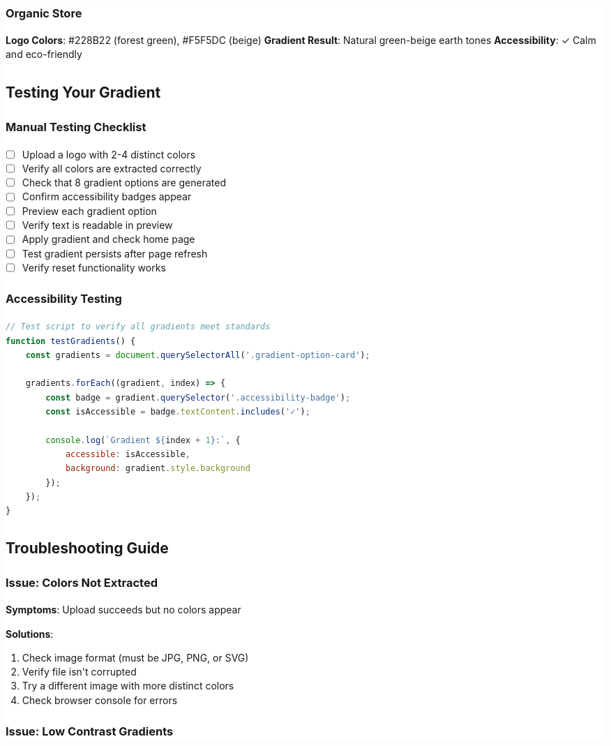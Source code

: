 ### Organic Store
**Logo Colors**: #228B22 (forest green), #F5F5DC (beige)
**Gradient Result**: Natural green-beige earth tones
**Accessibility**: ✓ Calm and eco-friendly

## Testing Your Gradient

### Manual Testing Checklist

- [ ] Upload a logo with 2-4 distinct colors
- [ ] Verify all colors are extracted correctly
- [ ] Check that 8 gradient options are generated
- [ ] Confirm accessibility badges appear
- [ ] Preview each gradient option
- [ ] Verify text is readable in preview
- [ ] Apply gradient and check home page
- [ ] Test gradient persists after page refresh
- [ ] Verify reset functionality works

### Accessibility Testing

```javascript
// Test script to verify all gradients meet standards
function testGradients() {
    const gradients = document.querySelectorAll('.gradient-option-card');
    
    gradients.forEach((gradient, index) => {
        const badge = gradient.querySelector('.accessibility-badge');
        const isAccessible = badge.textContent.includes('✓');
        
        console.log(`Gradient ${index + 1}:`, {
            accessible: isAccessible,
            background: gradient.style.background
        });
    });
}
```

## Troubleshooting Guide

### Issue: Colors Not Extracted

**Symptoms**: Upload succeeds but no colors appear

**Solutions**:
1. Check image format (must be JPG, PNG, or SVG)
2. Verify file isn't corrupted
3. Try a different image with more distinct colors
4. Check browser console for errors

### Issue: Low Contrast Gradients
